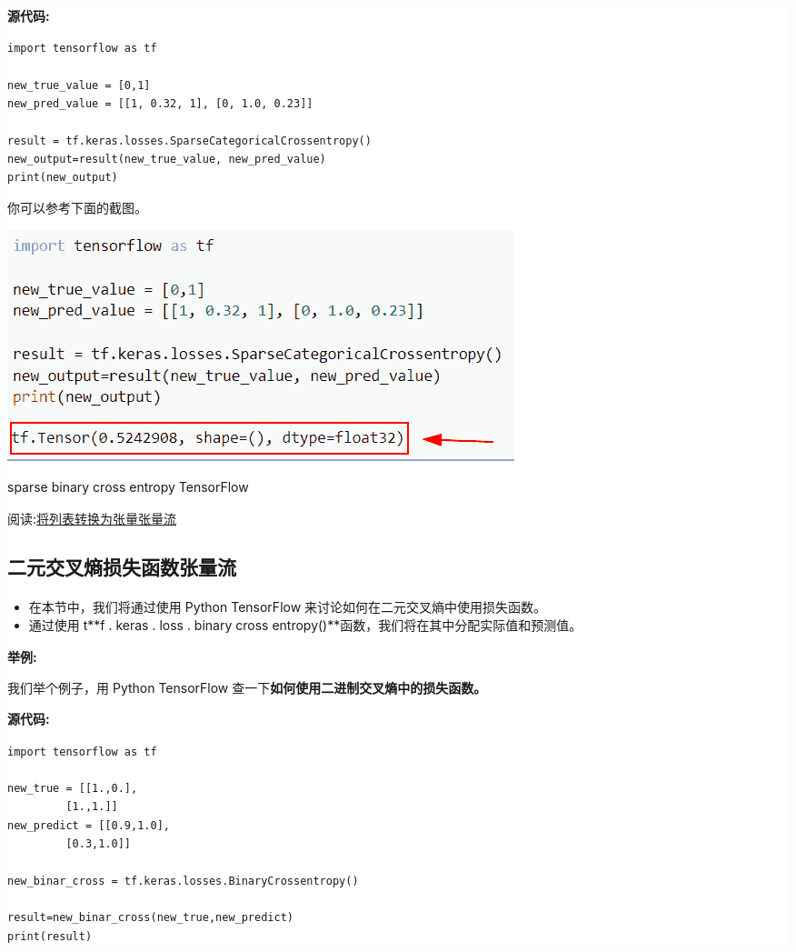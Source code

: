 **源代码:**

```
import tensorflow as tf

new_true_value = [0,1]
new_pred_value = [[1, 0.32, 1], [0, 1.0, 0.23]]

result = tf.keras.losses.SparseCategoricalCrossentropy()
new_output=result(new_true_value, new_pred_value)
print(new_output)
```

你可以参考下面的截图。

![sparse binary cross entropy TensorFlow](img/ac23f6840219af156fd6f6d561f98964.png "sparse binary cross entropy TensorFlow")

sparse binary cross entropy TensorFlow

阅读:[将列表转换为张量张量流](https://pythonguides.com/convert-list-to-tensor-tensorflow/)

## 二元交叉熵损失函数张量流

*   在本节中，我们将通过使用 Python TensorFlow 来讨论如何在二元交叉熵中使用损失函数。
*   通过使用 t**f . keras . loss . binary cross entropy()**函数，我们将在其中分配实际值和预测值。

**举例:**

我们举个例子，用 Python TensorFlow 查一下**如何使用二进制交叉熵中的损失函数。**

**源代码:**

```
import tensorflow as tf

new_true = [[1.,0.],
         [1.,1.]]
new_predict = [[0.9,1.0],
         [0.3,1.0]]

new_binar_cross = tf.keras.losses.BinaryCrossentropy()

result=new_binar_cross(new_true,new_predict)
print(result)
```
